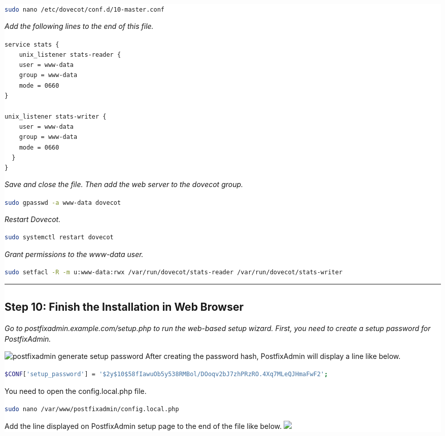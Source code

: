 ```bash
sudo nano /etc/dovecot/conf.d/10-master.conf
```

_Add the following lines to the end of this file._

```
service stats {
    unix_listener stats-reader {
    user = www-data
    group = www-data
    mode = 0660
}

unix_listener stats-writer {
    user = www-data
    group = www-data
    mode = 0660
  }
}
```

_Save and close the file.  Then add the web server to the dovecot group._

```bash
sudo gpasswd -a www-data dovecot
```
_Restart Dovecot._
```bash
sudo systemctl restart dovecot
```
_Grant permissions to the www-data user._
```bash
sudo setfacl -R -m u:www-data:rwx /var/run/dovecot/stats-reader /var/run/dovecot/stats-writer
```
***
## Step 10: Finish the Installation in Web Browser

_Go to postfixadmin.example.com/setup.php to run the web-based setup wizard. First, you need to create a setup password for PostfixAdmin._

![postfixadmin generate setup password](https://www.linuxbabe.com/wp-content/uploads/2021/10/postfixadmin-generate-setup-password.png)
After creating the password hash, PostfixAdmin will display a line like below.

```bash
$CONF['setup_password'] = '$2y$10$58fIawuOb5y538RMBol/DOoqv2bJ7zhPRzRO.4Xq7MLeQJHmaFwF2';
```

You need to open the config.local.php file.

```bash
sudo nano /var/www/postfixadmin/config.local.php
```

Add the line displayed on PostfixAdmin setup page to the end of the file like below.
![](https://www.linuxbabe.com/wp-content/uploads/2021/10/debian-postfixadmin-setup-password.webp)
